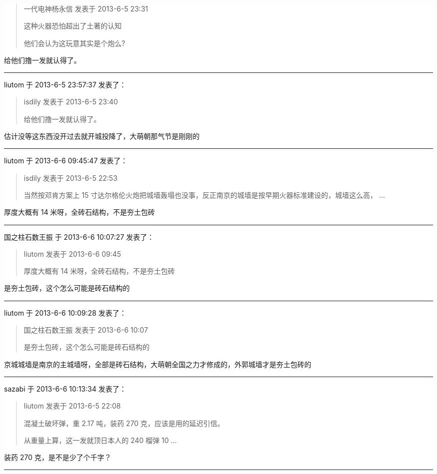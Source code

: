 > 一代电神杨永信 发表于 2013-6-5 23:31
>
> 这种火器恐怕超出了土著的认知
>
> 他们会认为这玩意其实是个炮么?

给他们撸一发就认得了。

---

liutom 于 2013-6-5 23:57:37 发表了：

> isdily 发表于 2013-6-5 23:40
>
> 给他们撸一发就认得了。

估计没等这东西没开过去就开城投降了，大萌朝那气节是刚刚的

---

liutom 于 2013-6-6 09:45:47 发表了：

> isdily 发表于 2013-6-5 22:53
>
> 当然按邓肯方案上 15 寸达尔格伦火炮把城墙轰塌也没事，反正南京的城墙是按早期火器标准建设的，城墙这么高， ...

厚度大概有 14 米呀，全砖石结构，不是夯土包砖

---

国之柱石数王振 于 2013-6-6 10:07:27 发表了：

> liutom 发表于 2013-6-6 09:45
>
> 厚度大概有 14 米呀，全砖石结构，不是夯土包砖

是夯土包砖，这个怎么可能是砖石结构的

---

liutom 于 2013-6-6 10:09:28 发表了：

> 国之柱石数王振 发表于 2013-6-6 10:07
>
> 是夯土包砖，这个怎么可能是砖石结构的

京城城墙是南京的主城墙呀，全部是砖石结构，大萌朝全国之力才修成的，外郭城墙才是夯土包砖的

---

sazabi 于 2013-6-6 10:13:34 发表了：

> liutom 发表于 2013-6-5 22:08
>
> 混凝土破坏弹，重 2.17 吨，装药 270 克，应该是用的延迟引信。
>
> 从重量上算，这一发就顶日本人的 240 榴弹 10 ...

装药 270 克，是不是少了个千字？

---